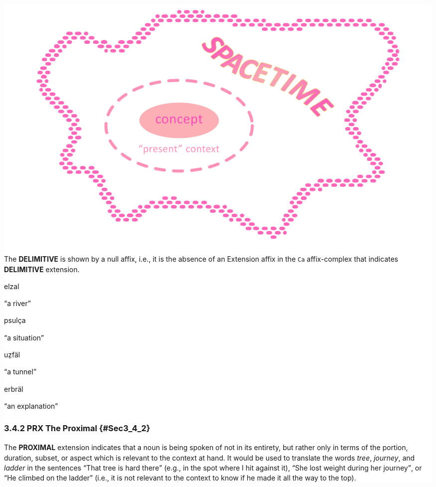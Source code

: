 ![](./i/3-4-1.svg#light)

The **DELIMITIVE** is shown by a null affix, i.e., it is the absence of an Extension affix in the `Ca` affix-complex that indicates **DELIMITIVE** extension.

<div class="indent">
  <dl class="gloss">
    <dt>elzal</dt>
  </dl>
  <div class="glend"><q>a river</q></div>
  <dl class="gloss">
    <dt>psulça</dt>
  </dl>
  <div class="glend"><q>a situation</q></div>
  <dl class="gloss">
    <dt>uẓfäl</dt>
  </dl>
  <div class="glend"><q>a tunnel</q></div>
  <dl class="gloss">
    <dt>erbräl</dt>
  </dl>
  <div class="glend"><q>an explanation</q></div>
</div>

### 3.4.2 <abbr>PRX</abbr> The Proximal {#Sec3_4_2}

The **PROXIMAL** extension indicates that a noun is being spoken of not in its entirety, but rather only in terms of the portion, duration, subset, or aspect which is relevant to the context at hand. It would be used to translate the words *tree*, *journey*, and *ladder* in the sentences <q>That tree is hard there</q> (e.g., in the spot where I hit against it), <q>She lost weight during her journey</q>, or <q>He climbed on the ladder</q> (i.e., it is not relevant to the context to know if he made it all the way to the top).

